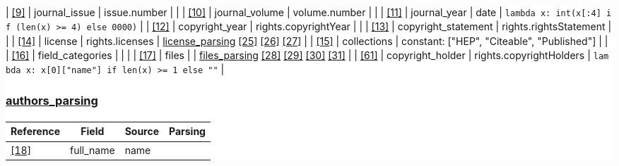 | <a href="#9" id="9">[9]</a>    | journal_issue       | issue.number                               |                                                                                                                                                                                                                                                                                                                                                                                                         |
| <a href="#10" id="10">[10]</a> | journal_volume      | volume.number                              |                                                                                                                                                                                                                                                                                                                                                                                                         |
| <a href="#11" id="11">[11]</a> | journal_year        | date                                       | `lambda x: int(x[:4] if (len(x) >= 4) else 0000)`                                                                                                                                                                                                                                                                                                                                                       |
| <a href="#12" id="12">[12]</a> | copyright_year      | rights.copyrightYear                       |                                                                                                                                                                                                                                                                                                                                                                                                         |
| <a href="#13" id="13">[13]</a> | copyright_statement | rights.rightsStatement                     |                                                                                                                                                                                                                                                                                                                                                                                                         |
| <a href="#14" id="14">[14]</a> | license             | rights.licenses                            | <a href="#license_parsing">license_parsing</a> <a href="#25">[25]</a> <a href="#26">[26]</a> <a href="#27">[27]</a>                                                                                                                                                                                                                                                                                     |
| <a href="#15" id="15">[15]</a> | collections         | constant: ["HEP", "Citeable", "Published"] |                                                                                                                                                                                                                                                                                                                                                                                                         |
| <a href="#16" id="16">[16]</a> | field_categories    |                                            |                                                                                                                                                                                                                                                                                                                                                                                                         |
| <a href="#17" id="17">[17]</a> | files               |                                            | <a href="#files_parsing">files_parsing</a> <a href="#28">[28]</a> <a href="#29">[29]</a> <a href="#30">[30]</a> <a href="#31">[31]</a>                                                                                                                                                                                                                                                                  |
| <a href="#61" id="61">[61]</a> | copyright_holder    | rights.copyrightHolders                    | `lambda x: x[0]["name"] if len(x) >= 1 else ""`                                                                                                                                                                                                                                                                                                                                                         |

### [authors_parsing](#authors_parsing)

| Reference                      | Field        | Source       | Parsing                                                                                                                                                                                                                  |
| ------------------------------ | ------------ | ------------ | ------------------------------------------------------------------------------------------------------------------------------------------------------------------------------------------------------------------------ |
| <a href="#18" id="18">[18]</a> | full_name    | name         |                                                                                                                                                                                                                          |